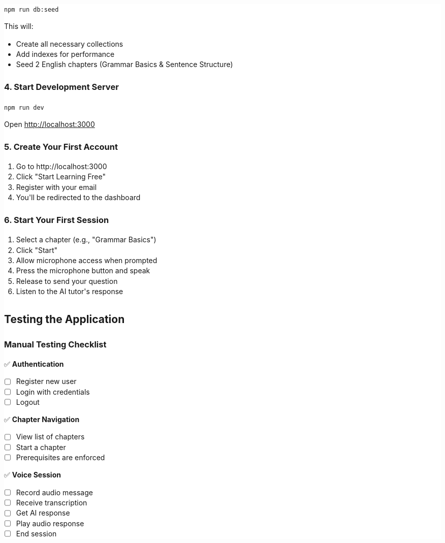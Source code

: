 ```bash
npm run db:seed
```

This will:
- Create all necessary collections
- Add indexes for performance
- Seed 2 English chapters (Grammar Basics & Sentence Structure)

### 4. Start Development Server

```bash
npm run dev
```

Open [http://localhost:3000](http://localhost:3000)

### 5. Create Your First Account

1. Go to http://localhost:3000
2. Click "Start Learning Free"
3. Register with your email
4. You'll be redirected to the dashboard

### 6. Start Your First Session

1. Select a chapter (e.g., "Grammar Basics")
2. Click "Start"
3. Allow microphone access when prompted
4. Press the microphone button and speak
5. Release to send your question
6. Listen to the AI tutor's response

## Testing the Application

### Manual Testing Checklist

✅ **Authentication**
- [ ] Register new user
- [ ] Login with credentials
- [ ] Logout

✅ **Chapter Navigation**
- [ ] View list of chapters
- [ ] Start a chapter
- [ ] Prerequisites are enforced

✅ **Voice Session**
- [ ] Record audio message
- [ ] Receive transcription
- [ ] Get AI response
- [ ] Play audio response
- [ ] End session
